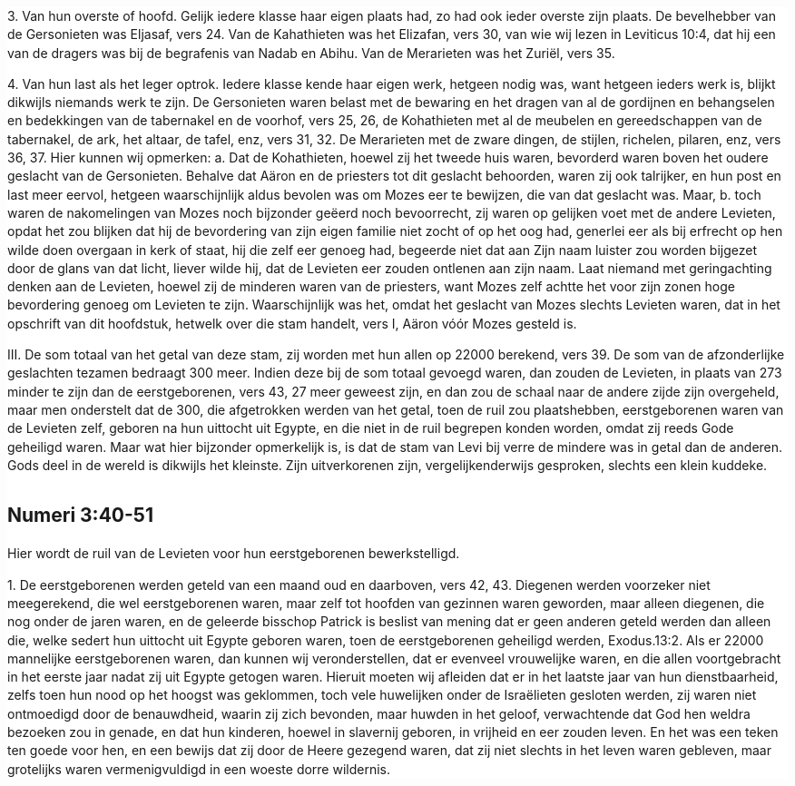 3\. Van hun overste of hoofd. Gelijk iedere klasse haar eigen plaats had, zo had ook ieder overste zijn plaats. De bevelhebber van de Gersonieten was Eljasaf, vers 24. Van de Kahathieten was het Elizafan, vers 30, van wie wij lezen in Leviticus 10:4, dat hij een van de dragers was bij de begrafenis van Nadab en Abihu. Van de Merarieten was het Zuriël, vers 35.

4\. Van hun last als het leger optrok. Iedere klasse kende haar eigen werk, hetgeen nodig was, want hetgeen ieders werk is, blijkt dikwijls niemands werk te zijn. De Gersonieten waren belast met de bewaring en het dragen van al de gordijnen en behangselen en bedekkingen van de tabernakel en de voorhof, vers 25, 26, de Kohathieten met al de meubelen en gereedschappen van de tabernakel, de ark, het altaar, de tafel, enz, vers 31, 32. De Merarieten met de zware dingen, de stijlen, richelen, pilaren, enz, vers 36, 37. 
Hier kunnen wij opmerken:
a. Dat de Kohathieten, hoewel zij het tweede huis waren, bevorderd waren boven het oudere geslacht van de Gersonieten. Behalve dat Aäron en de priesters tot dit geslacht behoorden, waren zij ook talrijker, en hun post en last meer eervol, hetgeen waarschijnlijk aldus bevolen was om Mozes eer te bewijzen, die van dat geslacht was. Maar, 
b. toch waren de nakomelingen van Mozes noch bijzonder geëerd noch bevoorrecht, zij waren op gelijken voet met de andere Levieten, opdat het zou blijken dat hij de bevordering van zijn eigen familie niet zocht of op het oog had, generlei eer als bij erfrecht op hen wilde doen overgaan in kerk of staat, hij die zelf eer genoeg had, begeerde niet dat aan Zijn naam luister zou worden bijgezet door de glans van dat licht, liever wilde hij, dat de Levieten eer zouden ontlenen aan zijn naam. Laat niemand met geringachting denken aan de Levieten, hoewel zij de minderen waren van de priesters, want Mozes zelf achtte het voor zijn zonen hoge bevordering genoeg om Levieten te zijn. Waarschijnlijk was het, omdat het geslacht van Mozes slechts Levieten waren, dat in het opschrift van dit hoofdstuk, hetwelk over die stam handelt, vers I, Aäron vóór Mozes gesteld is.

III. De som totaal van het getal van deze stam, zij worden met hun allen op 22000 berekend, vers 39. De som van de afzonderlijke geslachten tezamen bedraagt 300 meer. Indien deze bij de som totaal gevoegd waren, dan zouden de Levieten, in plaats van 273 minder te zijn dan de eerstgeborenen, vers 43, 27 meer geweest zijn, en dan zou de schaal naar de andere zijde zijn overgeheld, maar men onderstelt dat de 300, die afgetrokken werden van het getal, toen de ruil zou plaatshebben, eerstgeborenen waren van de Levieten zelf, geboren na hun uittocht uit Egypte, en die niet in de ruil begrepen konden worden, omdat zij reeds Gode geheiligd waren. Maar wat hier bijzonder opmerkelijk is, is dat de stam van Levi bij verre de mindere was in getal dan de anderen. Gods deel in de wereld is dikwijls het kleinste. Zijn uitverkorenen zijn, vergelijkenderwijs gesproken, slechts een klein kuddeke.

## Numeri 3:40-51 

Hier wordt de ruil van de Levieten voor hun eerstgeborenen bewerkstelligd.

1\. De eerstgeborenen werden geteld van een maand oud en daarboven, vers 42, 43. Diegenen werden voorzeker niet meegerekend, die wel eerstgeborenen waren, maar zelf tot hoofden van gezinnen waren geworden, maar alleen diegenen, die nog onder de jaren waren, en de geleerde bisschop Patrick is beslist van mening dat er geen anderen geteld werden dan alleen die, welke sedert hun uittocht uit Egypte geboren waren, toen de eerstgeborenen geheiligd werden, Exodus.13:2. Als er 22000 mannelijke eerstgeborenen waren, dan kunnen wij veronderstellen, dat er evenveel vrouwelijke waren, en die allen voortgebracht in het eerste jaar nadat zij uit Egypte getogen waren. Hieruit moeten wij afleiden dat er in het laatste jaar van hun dienstbaarheid, zelfs toen hun nood op het hoogst was geklommen, toch vele huwelijken onder de Israëlieten gesloten werden, zij waren niet ontmoedigd door de benauwdheid, waarin zij zich bevonden, maar huwden in het geloof, verwachtende dat God hen weldra bezoeken zou in genade, en dat hun kinderen, hoewel in slavernij geboren, in vrijheid en eer zouden leven. En het was een teken ten goede voor hen, en een bewijs dat zij door de Heere gezegend waren, dat zij niet slechts in het leven waren gebleven, maar grotelijks waren vermenigvuldigd in een woeste dorre wildernis.
